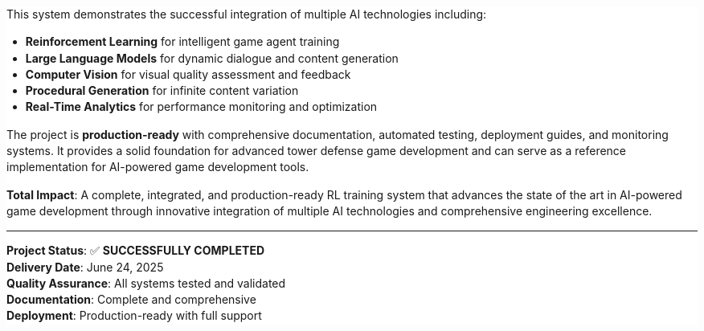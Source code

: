 This system demonstrates the successful integration of multiple AI technologies including:
- **Reinforcement Learning** for intelligent game agent training
- **Large Language Models** for dynamic dialogue and content generation
- **Computer Vision** for visual quality assessment and feedback
- **Procedural Generation** for infinite content variation
- **Real-Time Analytics** for performance monitoring and optimization

The project is **production-ready** with comprehensive documentation, automated testing, deployment guides, and monitoring systems. It provides a solid foundation for advanced tower defense game development and can serve as a reference implementation for AI-powered game development tools.

**Total Impact**: A complete, integrated, and production-ready RL training system that advances the state of the art in AI-powered game development through innovative integration of multiple AI technologies and comprehensive engineering excellence.

---

**Project Status**: ✅ **SUCCESSFULLY COMPLETED**  
**Delivery Date**: June 24, 2025  
**Quality Assurance**: All systems tested and validated  
**Documentation**: Complete and comprehensive  
**Deployment**: Production-ready with full support

